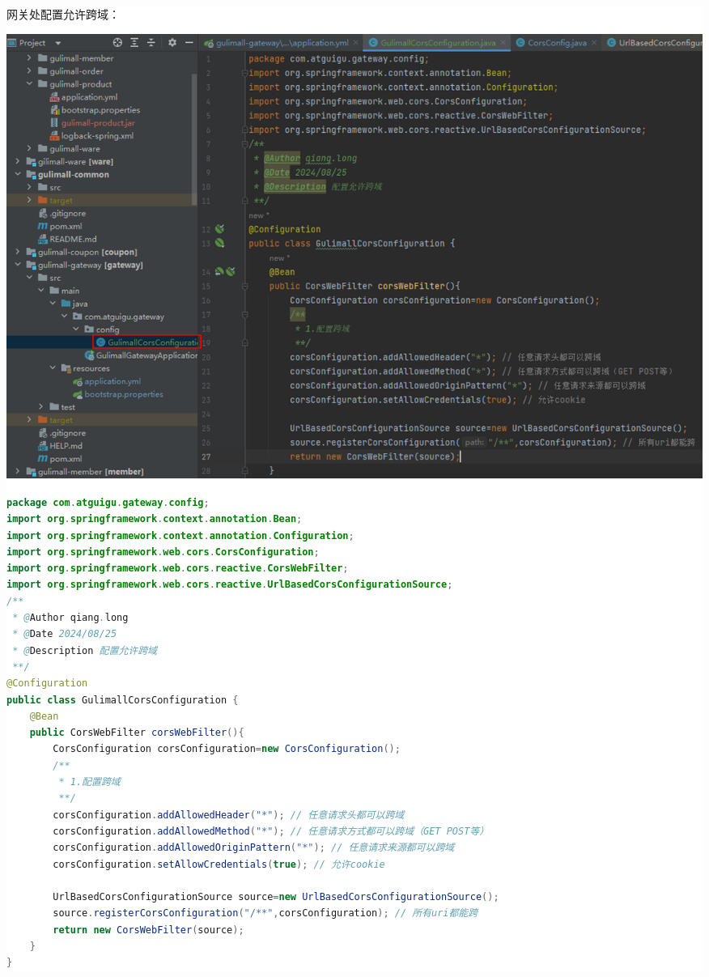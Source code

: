 

网关处配置允许跨域：

![image-20240825191419516](assets/image-20240825191419516.png)

```java
package com.atguigu.gateway.config;
import org.springframework.context.annotation.Bean;
import org.springframework.context.annotation.Configuration;
import org.springframework.web.cors.CorsConfiguration;
import org.springframework.web.cors.reactive.CorsWebFilter;
import org.springframework.web.cors.reactive.UrlBasedCorsConfigurationSource;
/**
 * @Author qiang.long
 * @Date 2024/08/25
 * @Description 配置允许跨域
 **/
@Configuration
public class GulimallCorsConfiguration {
    @Bean
    public CorsWebFilter corsWebFilter(){
        CorsConfiguration corsConfiguration=new CorsConfiguration();
        /**
         * 1.配置跨域
         **/
        corsConfiguration.addAllowedHeader("*"); // 任意请求头都可以跨域
        corsConfiguration.addAllowedMethod("*"); // 任意请求方式都可以跨域（GET POST等）
        corsConfiguration.addAllowedOriginPattern("*"); // 任意请求来源都可以跨域
        corsConfiguration.setAllowCredentials(true); // 允许cookie

        UrlBasedCorsConfigurationSource source=new UrlBasedCorsConfigurationSource();
        source.registerCorsConfiguration("/**",corsConfiguration); // 所有uri都能跨
        return new CorsWebFilter(source);
    }
}
```
